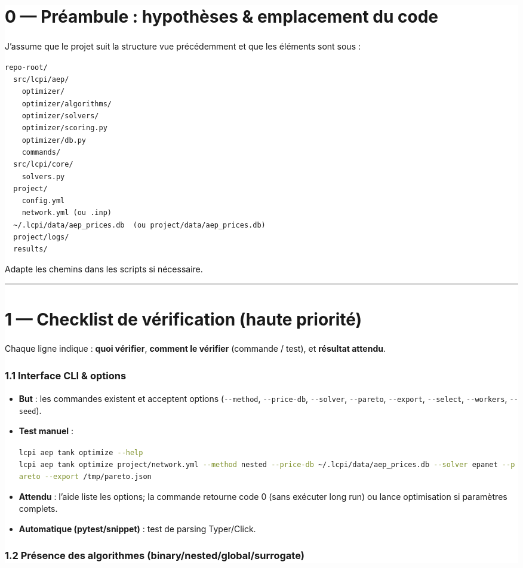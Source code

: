 
# 0 — Préambule : hypothèses & emplacement du code

J’assume que le projet suit la structure vue précédemment et que les éléments sont sous :

```
repo-root/
  src/lcpi/aep/
    optimizer/
    optimizer/algorithms/
    optimizer/solvers/
    optimizer/scoring.py
    optimizer/db.py
    commands/
  src/lcpi/core/
    solvers.py
  project/
    config.yml
    network.yml (ou .inp)
  ~/.lcpi/data/aep_prices.db  (ou project/data/aep_prices.db)
  project/logs/
  results/
```

Adapte les chemins dans les scripts si nécessaire.

---

# 1 — Checklist de vérification (haute priorité)

Chaque ligne indique : **quoi vérifier**, **comment le vérifier** (commande / test), et **résultat attendu**.

### 1.1 Interface CLI & options

- **But** : les commandes existent et acceptent options (`--method`, `--price-db`, `--solver`, `--pareto`, `--export`, `--select`, `--workers`, `--seed`).
    
- **Test manuel** :
    
    ```bash
    lcpi aep tank optimize --help
    lcpi aep tank optimize project/network.yml --method nested --price-db ~/.lcpi/data/aep_prices.db --solver epanet --pareto --export /tmp/pareto.json
    ```
    
- **Attendu** : l’aide liste les options; la commande retourne code 0 (sans exécuter long run) ou lance optimisation si paramètres complets.
    
- **Automatique (pytest/snippet)** : test de parsing Typer/Click.
    

### 1.2 Présence des algorithmes (binary/nested/global/surrogate)
